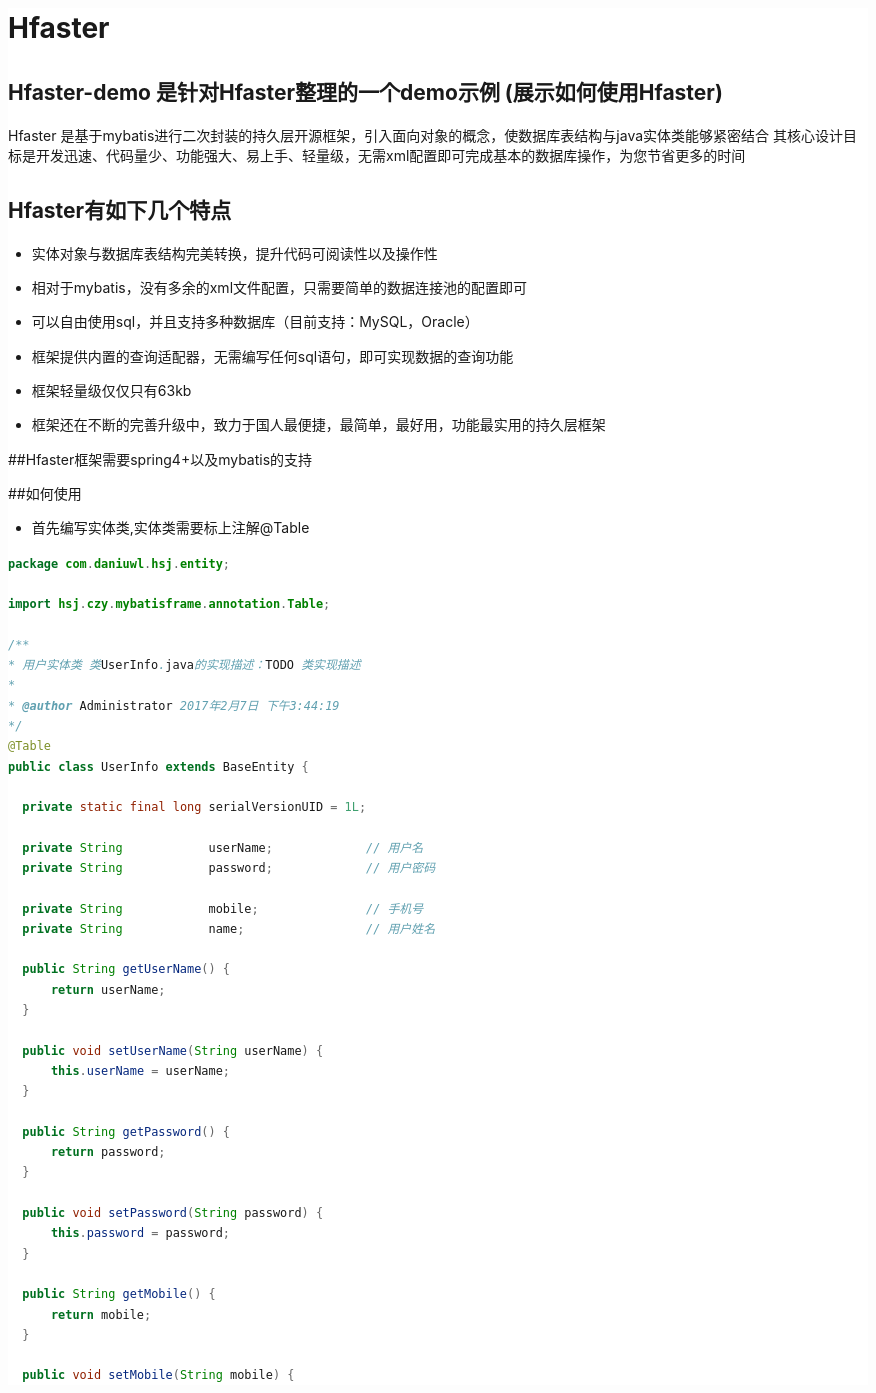 Hfaster  
=
## Hfaster-demo 是针对Hfaster整理的一个demo示例 (展示如何使用Hfaster)
 Hfaster 是基于mybatis进行二次封装的持久层开源框架，引入面向对象的概念，使数据库表结构与java实体类能够紧密结合
 其核心设计目标是开发迅速、代码量少、功能强大、易上手、轻量级，无需xml配置即可完成基本的数据库操作，为您节省更多的时间


## Hfaster有如下几个特点
* 实体对象与数据库表结构完美转换，提升代码可阅读性以及操作性

* 相对于mybatis，没有多余的xml文件配置，只需要简单的数据连接池的配置即可

* 可以自由使用sql，并且支持多种数据库（目前支持：MySQL，Oracle）

* 框架提供内置的查询适配器，无需编写任何sql语句，即可实现数据的查询功能

* 框架轻量级仅仅只有63kb

* 框架还在不断的完善升级中，致力于国人最便捷，最简单，最好用，功能最实用的持久层框架<br/>

##Hfaster框架需要spring4+以及mybatis的支持<br/>

##如何使用<br/>
  * 首先编写实体类,实体类需要标上注解@Table
  ``` java
  package com.daniuwl.hsj.entity;

import hsj.czy.mybatisframe.annotation.Table;

/**
 * 用户实体类 类UserInfo.java的实现描述：TODO 类实现描述
 * 
 * @author Administrator 2017年2月7日 下午3:44:19
 */
@Table
public class UserInfo extends BaseEntity {

    private static final long serialVersionUID = 1L;

    private String            userName;             // 用户名
    private String            password;             // 用户密码

    private String            mobile;               // 手机号
    private String            name;                 // 用户姓名

    public String getUserName() {
        return userName;
    }

    public void setUserName(String userName) {
        this.userName = userName;
    }

    public String getPassword() {
        return password;
    }

    public void setPassword(String password) {
        this.password = password;
    }

    public String getMobile() {
        return mobile;
    }

    public void setMobile(String mobile) {
  ```